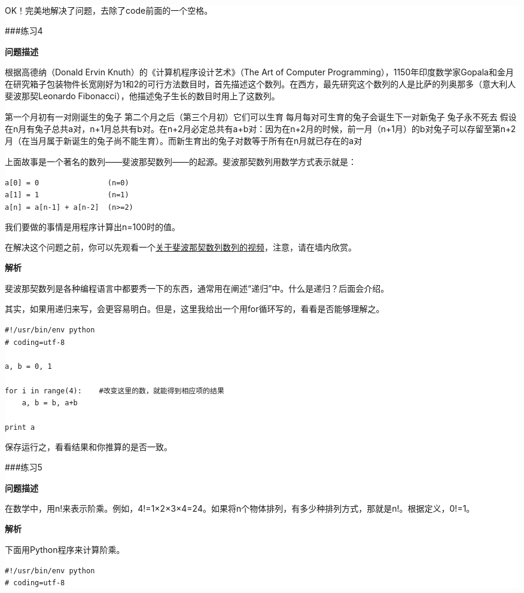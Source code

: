 OK！完美地解决了问题，去除了code前面的一个空格。

###练习4

**问题描述**

根据高德纳（Donald Ervin Knuth）的《计算机程序设计艺术》（The Art of Computer Programming），1150年印度数学家Gopala和金月在研究箱子包装物件长宽刚好为1和2的可行方法数目时，首先描述这个数列。在西方，最先研究这个数列的人是比萨的列奥那多（意大利人斐波那契Leonardo Fibonacci），他描述兔子生长的数目时用上了这数列。

第一个月初有一对刚诞生的兔子
第二个月之后（第三个月初）它们可以生育
每月每对可生育的兔子会诞生下一对新兔子
兔子永不死去
假设在n月有兔子总共a对，n+1月总共有b对。在n+2月必定总共有a+b对：因为在n+2月的时候，前一月（n+1月）的b对兔子可以存留至第n+2月（在当月属于新诞生的兔子尚不能生育）。而新生育出的兔子对数等于所有在n月就已存在的a对

上面故事是一个著名的数列——斐波那契数列——的起源。斐波那契数列用数学方式表示就是：
 
    a[0] = 0                (n=0)
    a[1] = 1                (n=1)
    a[n] = a[n-1] + a[n-2]  (n>=2)

我们要做的事情是用程序计算出n=100时的值。

在解决这个问题之前，你可以先观看一个[关于斐波那契数列数列的视频](http://swf.ws.126.net/openplayer/v02/-0-2_M9HKRT25D_M9HNA0UNO-vimg1_ws_126_net//image/snapshot_movie/2014/1/6/L/M9HNA8H6L-.swf)，注意，请在墙内欣赏。

**解析**

斐波那契数列是各种编程语言中都要秀一下的东西，通常用在阐述“递归”中。什么是递归？后面会介绍。

其实，如果用递归来写，会更容易明白。但是，这里我给出一个用for循环写的，看看是否能够理解之。

    #!/usr/bin/env python
    # coding=utf-8

    a, b = 0, 1

    for i in range(4):    #改变这里的数，就能得到相应项的结果
        a, b = b, a+b

    print a

保存运行之，看看结果和你推算的是否一致。

###练习5

**问题描述**

在数学中，用n!来表示阶乘。例如，4!=1×2×3×4=24。如果将n个物体排列，有多少种排列方式，那就是n!。根据定义，0!=1。

**解析**

下面用Python程序来计算阶乘。

    #!/usr/bin/env python
    # coding=utf-8
